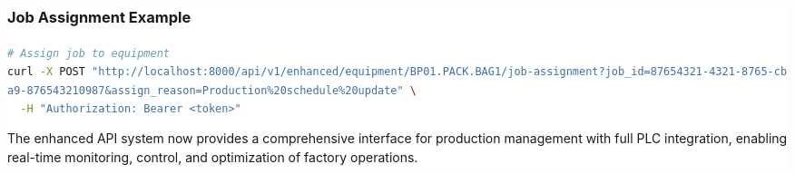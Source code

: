 ### Job Assignment Example

```bash
# Assign job to equipment
curl -X POST "http://localhost:8000/api/v1/enhanced/equipment/BP01.PACK.BAG1/job-assignment?job_id=87654321-4321-8765-cba9-876543210987&assign_reason=Production%20schedule%20update" \
  -H "Authorization: Bearer <token>"
```

The enhanced API system now provides a comprehensive interface for production management with full PLC integration, enabling real-time monitoring, control, and optimization of factory operations.
